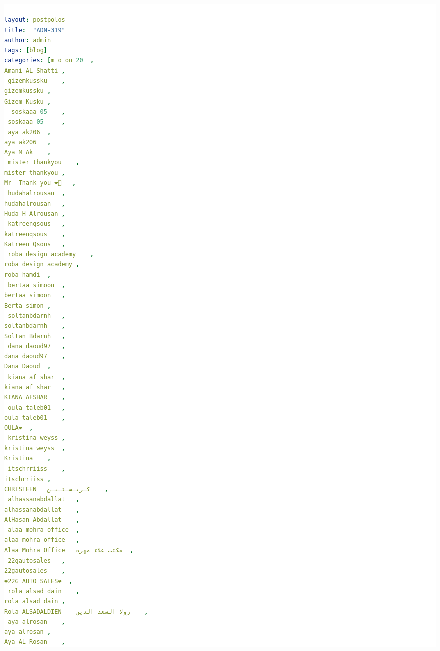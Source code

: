 ```yaml
---
layout: postpolos
title:  "ADN-319"
author: admin
tags: [blog]
categories: [m o on 20	,
Amani AL Shatti	,
 gizemkussku	,
gizemkussku	,
Gizem Kuşku	,
  soskaaa 05 	,
 soskaaa 05 	,
 aya ak206	,
aya ak206	,
Aya M Ak	,
 mister thankyou	,
mister thankyou	,
Mr  Thank you ❤️💸	,
 hudahalrousan	,
hudahalrousan	,
Huda H Alrousan	,
 katreenqsous	,
katreenqsous	,
Katreen Qsous	,
 roba design academy	,
roba design academy	,
roba hamdi	,
 bertaa simoon	,
bertaa simoon	,
Berta simon	,
 soltanbdarnh	,
soltanbdarnh	,
Soltan Bdarnh	,
 dana daoud97	,
dana daoud97	,
Dana Daoud	,
 kiana af shar	,
kiana af shar	,
KIANA AFSHAR	,
 oula taleb01	,
oula taleb01	,
OULA❤️	,
 kristina weyss	,
kristina weyss	,
Kristina	,
 itschrriiss	,
itschrriiss	,
CHRISTEEN   كـريـسـتـيـن	,
 alhassanabdallat	,
alhassanabdallat	,
AlHasan Abdallat	,
 alaa mohra office	,
alaa mohra office	,
Alaa Mohra Office   مكتب علاء مهرة	,
 22gautosales	,
22gautosales	,
❤️22G AUTO SALES❤️	,
 rola alsad dain	,
rola alsad dain	,
Rola ALSADALDIEN    رولا السعد الدين	,
 aya alrosan	,
aya alrosan	,
Aya AL Rosan	,
```
